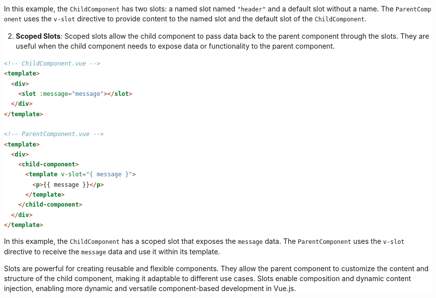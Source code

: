 In this example, the `ChildComponent` has two slots: a named slot named `"header"` and a default slot without a name. The `ParentComponent` uses the `v-slot` directive to provide content to the named slot and the default slot of the `ChildComponent`.

2. **Scoped Slots**: Scoped slots allow the child component to pass data back to the parent component through the slots. They are useful when the child component needs to expose data or functionality to the parent component.

```html
<!-- ChildComponent.vue -->
<template>
  <div>
    <slot :message="message"></slot>
  </div>
</template>

<!-- ParentComponent.vue -->
<template>
  <div>
    <child-component>
      <template v-slot="{ message }">
        <p>{{ message }}</p>
      </template>
    </child-component>
  </div>
</template>
```

In this example, the `ChildComponent` has a scoped slot that exposes the `message` data. The `ParentComponent` uses the `v-slot` directive to receive the `message` data and use it within its template.

Slots are powerful for creating reusable and flexible components. They allow the parent component to customize the content and structure of the child component, making it adaptable to different use cases. Slots enable composition and dynamic content injection, enabling more dynamic and versatile component-based development in Vue.js.
